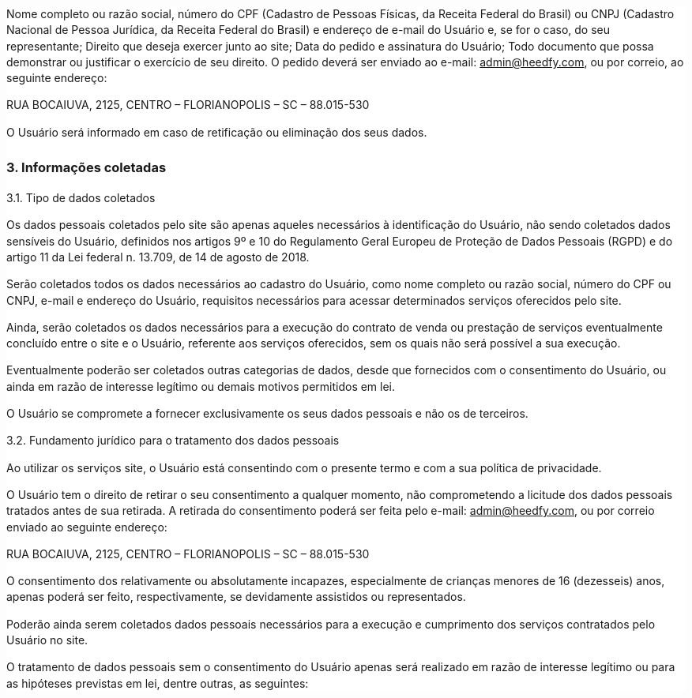 Nome completo ou razão social, número do CPF (Cadastro de Pessoas Físicas, da Receita Federal do Brasil) ou CNPJ (Cadastro Nacional de Pessoa Jurídica, da Receita Federal do Brasil) e endereço de e-mail do Usuário e, se for o caso, do seu representante;
Direito que deseja exercer junto ao site;
Data do pedido e assinatura do Usuário;
Todo documento que possa demonstrar ou justificar o exercício de seu direito.
O pedido deverá ser enviado ao e-mail: admin@heedfy.com, ou por correio, ao seguinte endereço:

RUA BOCAIUVA, 2125, 
CENTRO – FLORIANOPOLIS – SC – 88.015-530

O Usuário será informado em caso de retificação ou eliminação dos seus dados.


### 3. Informações coletadas

3.1. Tipo de dados coletados

Os dados pessoais coletados pelo site são apenas aqueles necessários à identificação do Usuário, não sendo coletados dados sensíveis do Usuário, definidos nos artigos 9º e 10 do Regulamento Geral Europeu de Proteção de Dados Pessoais (RGPD) e do artigo 11 da Lei federal n. 13.709, de 14 de agosto de 2018.

Serão coletados todos os dados necessários ao cadastro do Usuário, como nome completo ou razão social, número do CPF ou CNPJ, e-mail e endereço do Usuário, requisitos necessários para acessar determinados serviços oferecidos pelo site.

Ainda, serão coletados os dados necessários para a execução do contrato de venda ou prestação de serviços eventualmente concluído entre o site e o Usuário, referente aos serviços oferecidos, sem os quais não será possível a sua execução.

Eventualmente poderão ser coletados outras categorias de dados, desde que fornecidos com o consentimento do Usuário, ou ainda em razão de interesse legítimo ou demais motivos permitidos em lei.

O Usuário se compromete a fornecer exclusivamente os seus dados pessoais e não os de terceiros.

3.2. Fundamento jurídico para o tratamento dos dados pessoais

Ao utilizar os serviços site, o Usuário está consentindo com o presente termo e com a sua política de privacidade.

O Usuário tem o direito de retirar o seu consentimento a qualquer momento, não comprometendo a licitude dos dados pessoais tratados antes de sua retirada. A retirada do consentimento poderá ser feita pelo e-mail: admin@heedfy.com, ou por correio enviado ao seguinte endereço:

RUA BOCAIUVA, 2125, 
CENTRO – FLORIANOPOLIS – SC – 88.015-530

O consentimento dos relativamente ou absolutamente incapazes, especialmente de crianças menores de 16 (dezesseis) anos, apenas poderá ser feito, respectivamente, se devidamente assistidos ou representados.

Poderão ainda serem coletados dados pessoais necessários para a execução e cumprimento dos serviços contratados pelo Usuário no site.

O tratamento de dados pessoais sem o consentimento do Usuário apenas será realizado em razão de interesse legítimo ou para as hipóteses previstas em lei, dentre outras, as seguintes:
